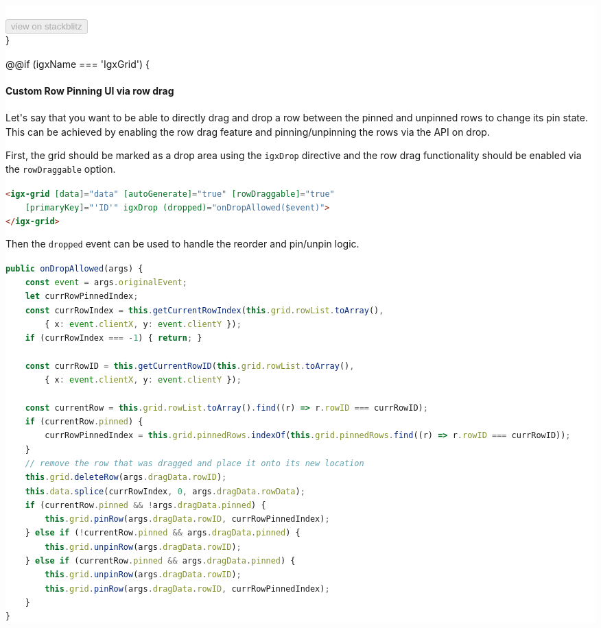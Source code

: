 </div>
<br/>
<div>
<button data-localize="stackblitz" disabled class="stackblitz-btn" data-iframe-id="hierarchical-grid-row-pinning-extra-column-iframe" data-demos-base-url="{environment:demosBaseUrl}">view on stackblitz</button>
</div>
}


@@if (igxName === 'IgxGrid') {

#### Custom Row Pinning UI via row drag

Let's say that you want to be able to directly drag and drop a row between the pinned and unpinned rows to change its pin state.
This can be achieved by enabling the row drag feature and pinning/unpinning the rows via the API on drop.

First, the grid should be marked as a drop area using the `igxDrop` directive and the row drag functionality should be enabled via the `rowDraggable` option.

```html
<igx-grid [data]="data" [autoGenerate]="true" [rowDraggable]="true"
    [primaryKey]="'ID'" igxDrop (dropped)="onDropAllowed($event)">
</igx-grid>
```

Then the `dropped` event can be used to handle the reorder and pin/unpin logic.

```typescript
public onDropAllowed(args) {
    const event = args.originalEvent;
    let currRowPinnedIndex;
    const currRowIndex = this.getCurrentRowIndex(this.grid.rowList.toArray(),
        { x: event.clientX, y: event.clientY });
    if (currRowIndex === -1) { return; }

    const currRowID = this.getCurrentRowID(this.grid.rowList.toArray(),
        { x: event.clientX, y: event.clientY });

    const currentRow = this.grid.rowList.toArray().find((r) => r.rowID === currRowID);
    if (currentRow.pinned) {
        currRowPinnedIndex = this.grid.pinnedRows.indexOf(this.grid.pinnedRows.find((r) => r.rowID === currRowID));
    }
    // remove the row that was dragged and place it onto its new location
    this.grid.deleteRow(args.dragData.rowID);
    this.data.splice(currRowIndex, 0, args.dragData.rowData);
    if (currentRow.pinned && !args.dragData.pinned) {
        this.grid.pinRow(args.dragData.rowID, currRowPinnedIndex);
    } else if (!currentRow.pinned && args.dragData.pinned) {
        this.grid.unpinRow(args.dragData.rowID);
    } else if (currentRow.pinned && args.dragData.pinned) {
        this.grid.unpinRow(args.dragData.rowID);
        this.grid.pinRow(args.dragData.rowID, currRowPinnedIndex);
    }
}
```
